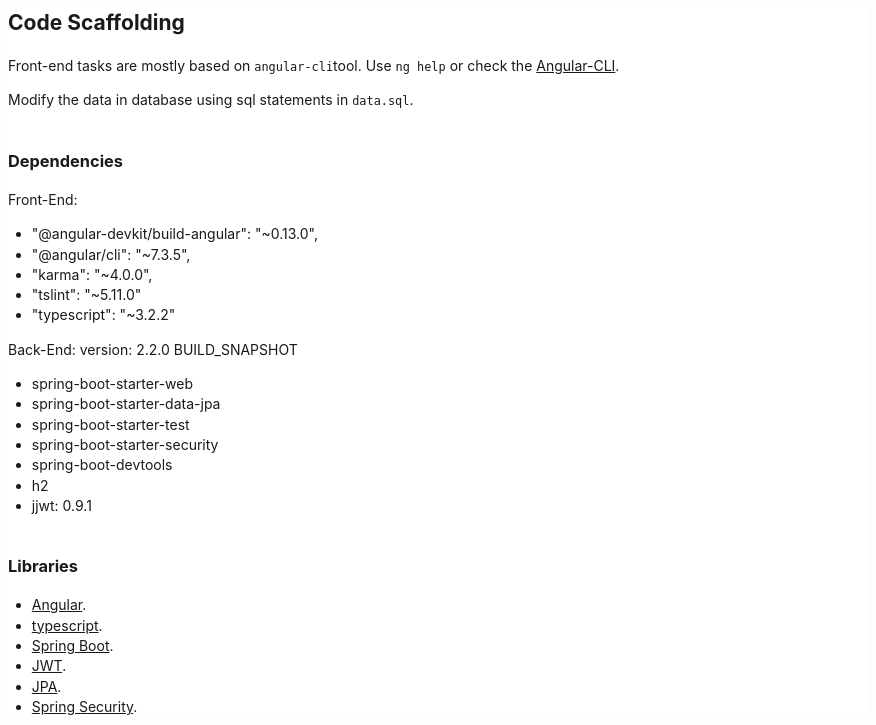 
#

## Code Scaffolding

Front-end tasks are mostly based on `angular-cli`tool. Use `ng help` or check the [Angular-CLI](https://cli.angular.io/).

Modify the data in database using sql statements in `data.sql`. 

#

### Dependencies

Front-End:
- "@angular-devkit/build-angular": "~0.13.0",
- "@angular/cli": "~7.3.5",
- "karma": "~4.0.0",
- "tslint": "~5.11.0"
- "typescript": "~3.2.2"

Back-End:
version: 2.2.0 BUILD_SNAPSHOT
- spring-boot-starter-web
- spring-boot-starter-data-jpa
- spring-boot-starter-test
- spring-boot-starter-security
- spring-boot-devtools
- h2
- jjwt: 0.9.1

#

### Libraries

- [Angular](https://angular.io/).
- [typescript](https://www.typescriptlang.org/).
- [Spring Boot](https://spring.io/projects/spring-boot).
- [JWT](https://jwt.io/).
- [JPA](https://spring.io/projects/spring-data-jpa).
- [Spring Security](https://spring.io/projects/spring-security).
